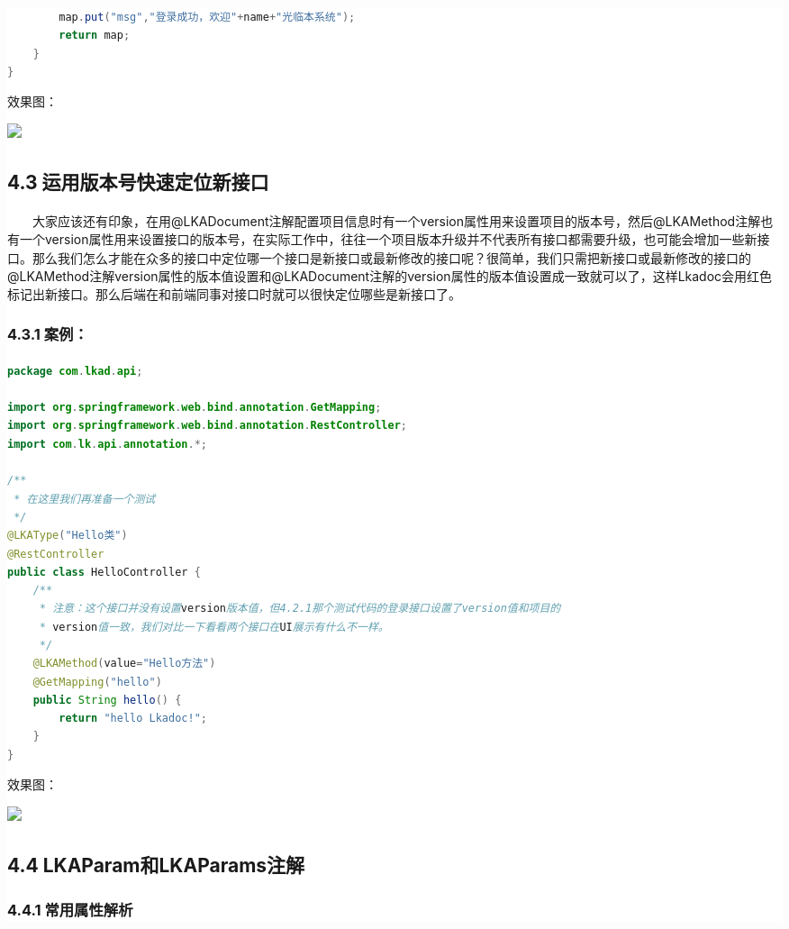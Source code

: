 ```java
        map.put("msg","登录成功，欢迎"+name+"光临本系统");
        return map;
    }
}
```

效果图：

![](https://img-blog.csdnimg.cn/20200731154236309.png?x-oss-process=image/watermark,type_ZmFuZ3poZW5naGVpdGk,shadow_10,text_aHR0cHM6Ly9ibG9nLmNzZG4ubmV0L2xpdWthaXR5ZG4=,size_16,color_FFFFFF,t_70)

## 4.3 运用版本号快速定位新接口
&emsp;&emsp;大家应该还有印象，在用@LKADocument注解配置项目信息时有一个version属性用来设置项目的版本号，然后@LKAMethod注解也有一个version属性用来设置接口的版本号，在实际工作中，往往一个项目版本升级并不代表所有接口都需要升级，也可能会增加一些新接口。那么我们怎么才能在众多的接口中定位哪一个接口是新接口或最新修改的接口呢？很简单，我们只需把新接口或最新修改的接口的@LKAMethod注解version属性的版本值设置和@LKADocument注解的version属性的版本值设置成一致就可以了，这样Lkadoc会用红色标记出新接口。那么后端在和前端同事对接口时就可以很快定位哪些是新接口了。


### 4.3.1 案例：
```java
package com.lkad.api;

import org.springframework.web.bind.annotation.GetMapping;
import org.springframework.web.bind.annotation.RestController;
import com.lk.api.annotation.*;

/**
 * 在这里我们再准备一个测试
 */
@LKAType("Hello类")
@RestController
public class HelloController {
    /**
     * 注意：这个接口并没有设置version版本值，但4.2.1那个测试代码的登录接口设置了version值和项目的
     * version值一致，我们对比一下看看两个接口在UI展示有什么不一样。
     */
    @LKAMethod(value="Hello方法")
    @GetMapping("hello")
    public String hello() {
        return "hello Lkadoc!";
    }
}
```

效果图：

![](https://img-blog.csdnimg.cn/20200731154302326.png?x-oss-process=image/watermark,type_ZmFuZ3poZW5naGVpdGk,shadow_10,text_aHR0cHM6Ly9ibG9nLmNzZG4ubmV0L2xpdWthaXR5ZG4=,size_16,color_FFFFFF,t_70)

## 4.4 LKAParam和LKAParams注解

### 4.4.1 常用属性解析
